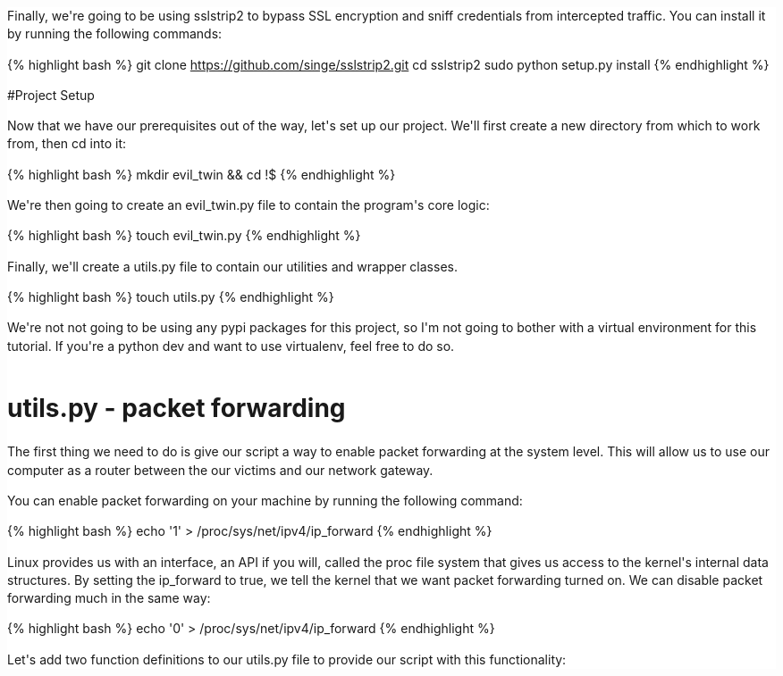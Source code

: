 Finally, we're going to be using sslstrip2 to bypass SSL encryption and sniff credentials from intercepted traffic. You can install it by running the following commands:

{% highlight bash %}
git clone https://github.com/singe/sslstrip2.git
cd sslstrip2
sudo python setup.py install
{% endhighlight %}

#Project Setup

Now that we have our prerequisites out of the way, let's set up our project. We'll first create a new directory from which to work from, then cd into it:

{% highlight bash %}
mkdir evil_twin && cd !$
{% endhighlight %}

We're then going to create an evil_twin.py file to contain the program's core logic:

{% highlight bash %}
touch evil_twin.py
{% endhighlight %}

Finally, we'll create a utils.py file to contain our utilities and wrapper classes.

{% highlight bash %}
touch utils.py
{% endhighlight %}

We're not not going to be using any pypi packages for this project, so I'm not going to bother with a virtual environment for this tutorial. If you're a python dev and want to use virtualenv, feel free to do so.


# utils.py - packet forwarding

The first thing we need to do is give our script a way to enable packet forwarding at the system level. This will allow us to use our computer as a router between the our victims and our network gateway.

You can enable packet forwarding on your machine by running the following command:

{% highlight bash %}
echo '1' > /proc/sys/net/ipv4/ip_forward
{% endhighlight %}

Linux provides us with an interface, an API if you will, called the proc file system that
gives us access to the kernel's internal data structures. By setting the ip_forward to true,
we tell the kernel that we want packet forwarding turned on. We can disable packet
forwarding much in the same way:

{% highlight bash %}
echo '0' > /proc/sys/net/ipv4/ip_forward
{% endhighlight %}

Let's add two function definitions to our utils.py file to provide our script with this
functionality:
